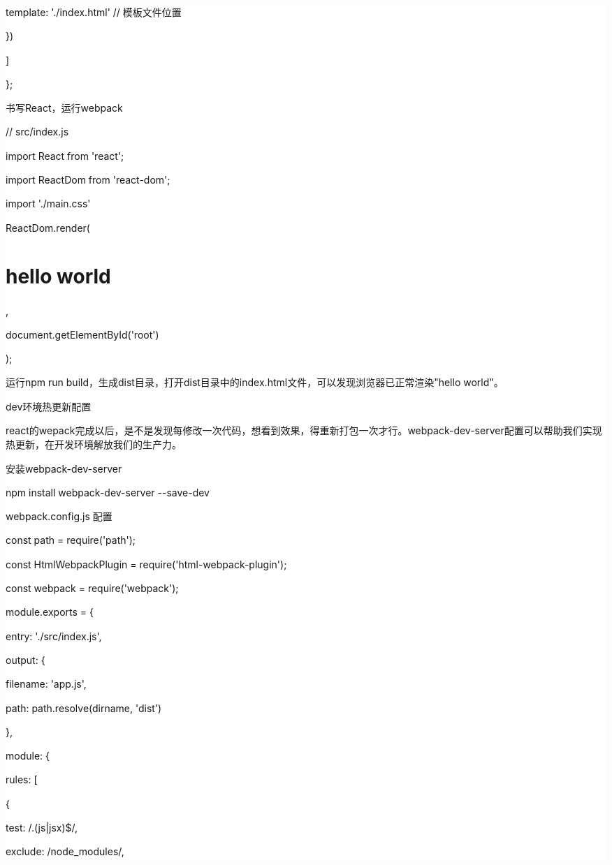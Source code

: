   template: './index.html'  // 模板文件位置

 })

 ]

};

书写React，运行webpack

// src/index.js

import React from 'react';

import ReactDom from 'react-dom';

import './main.css'

ReactDom.render(

 <h1>hello world</h1>,

 document.getElementById('root')

);

运行npm run build，生成dist目录，打开dist目录中的index.html文件，可以发现浏览器已正常渲染"hello world"。

dev环境热更新配置

react的wepack完成以后，是不是发现每修改一次代码，想看到效果，得重新打包一次才行。webpack-dev-server配置可以帮助我们实现热更新，在开发环境解放我们的生产力。

安装webpack-dev-server

npm install webpack-dev-server --save-dev

webpack.config.js 配置

const path = require('path');

const HtmlWebpackPlugin = require('html-webpack-plugin');

const webpack = require('webpack');

module.exports = {

 entry: './src/index.js',

 output: {

 filename: 'app.js',

 path: path.resolve(dirname, 'dist')

 },

 module: {

 rules: [

  {

  test: /\.(js|jsx)$/,

  exclude: /node_modules/,
